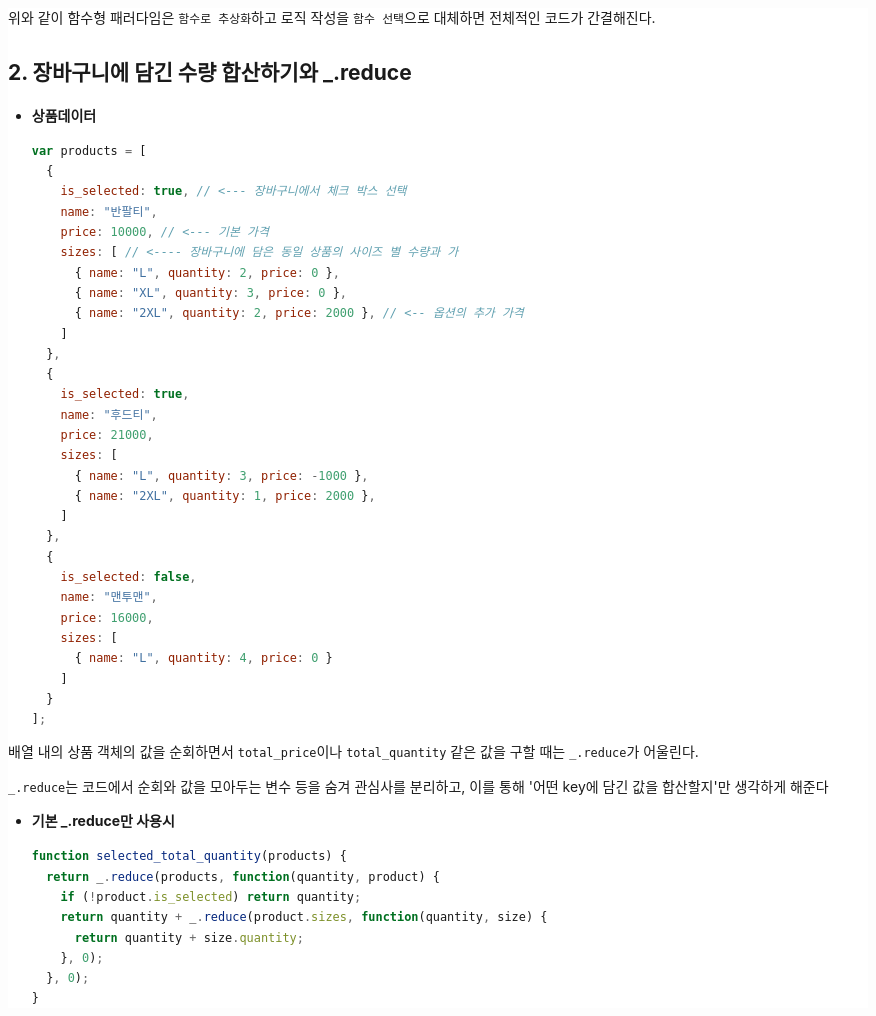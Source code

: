 
위와 같이 함수형 패러다임은 `함수로 추상화`하고 로직 작성을 `함수 선택`으로 대체하면 전체적인 코드가 간결해진다.

## 2. 장바구니에 담긴 수량 합산하기와 _.reduce

- **상품데이터**
    
    ```jsx
    var products = [
      {
        is_selected: true, // <--- 장바구니에서 체크 박스 선택
        name: "반팔티",
        price: 10000, // <--- 기본 가격
        sizes: [ // <---- 장바구니에 담은 동일 상품의 사이즈 별 수량과 가
          { name: "L", quantity: 2, price: 0 },
          { name: "XL", quantity: 3, price: 0 },
          { name: "2XL", quantity: 2, price: 2000 }, // <-- 옵션의 추가 가격
        ]
      },
      {
        is_selected: true,
        name: "후드티",
        price: 21000,
        sizes: [
          { name: "L", quantity: 3, price: -1000 },
          { name: "2XL", quantity: 1, price: 2000 },
        ]
      },
      {
        is_selected: false,
        name: "맨투맨",
        price: 16000,
        sizes: [
          { name: "L", quantity: 4, price: 0 }
        ]
      }
    ];
    ```
    

배열 내의 상품 객체의 값을 순회하면서 `total_price`이나 `total_quantity` 같은 값을 구할 때는 `_.reduce`가 어울린다.

 `_.reduce`는 코드에서 순회와 값을 모아두는 변수 등을 숨겨 관심사를 분리하고, 이를 통해 '어떤 key에 담긴 값을 합산할지'만 생각하게 해준다

- **기본 _.reduce만 사용시**
    
    ```jsx
    function selected_total_quantity(products) {
      return _.reduce(products, function(quantity, product) {
        if (!product.is_selected) return quantity;
        return quantity + _.reduce(product.sizes, function(quantity, size) {
          return quantity + size.quantity;
        }, 0);
      }, 0);
    }
    